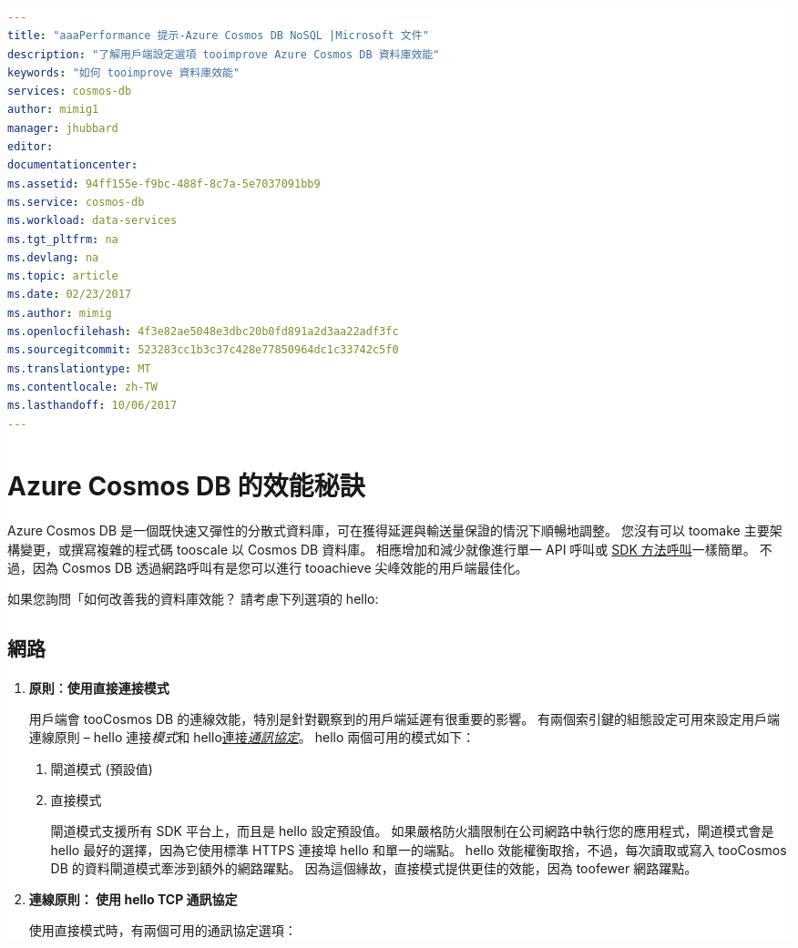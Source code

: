 ```yaml
---
title: "aaaPerformance 提示-Azure Cosmos DB NoSQL |Microsoft 文件"
description: "了解用戶端設定選項 tooimprove Azure Cosmos DB 資料庫效能"
keywords: "如何 tooimprove 資料庫效能"
services: cosmos-db
author: mimig1
manager: jhubbard
editor: 
documentationcenter: 
ms.assetid: 94ff155e-f9bc-488f-8c7a-5e7037091bb9
ms.service: cosmos-db
ms.workload: data-services
ms.tgt_pltfrm: na
ms.devlang: na
ms.topic: article
ms.date: 02/23/2017
ms.author: mimig
ms.openlocfilehash: 4f3e82ae5048e3dbc20b0fd891a2d3aa22adf3fc
ms.sourcegitcommit: 523283cc1b3c37c428e77850964dc1c33742c5f0
ms.translationtype: MT
ms.contentlocale: zh-TW
ms.lasthandoff: 10/06/2017
---
```

# <a name="performance-tips-for-azure-cosmos-db"></a>Azure Cosmos DB 的效能秘訣
Azure Cosmos DB 是一個既快速又彈性的分散式資料庫，可在獲得延遲與輸送量保證的情況下順暢地調整。 您沒有可以 toomake 主要架構變更，或撰寫複雜的程式碼 tooscale 以 Cosmos DB 資料庫。 相應增加和減少就像進行單一 API 呼叫或 [SDK 方法呼叫](set-throughput.md#set-throughput-sdk)一樣簡單。 不過，因為 Cosmos DB 透過網路呼叫有是您可以進行 tooachieve 尖峰效能的用戶端最佳化。

如果您詢問「如何改善我的資料庫效能？ 請考慮下列選項的 hello:

## <a name="networking"></a>網路
<a id="direct-connection"></a>

1. **原則︰使用直接連接模式**

    用戶端會 tooCosmos DB 的連線效能，特別是針對觀察到的用戶端延遲有很重要的影響。 有兩個索引鍵的組態設定可用來設定用戶端連線原則 – hello 連接*模式*和 hello[連接*通訊協定*](#connection-protocol)。  hello 兩個可用的模式如下：

   1. 閘道模式 (預設值)
   2. 直接模式

      閘道模式支援所有 SDK 平台上，而且是 hello 設定預設值。  如果嚴格防火牆限制在公司網路中執行您的應用程式，閘道模式會是 hello 最好的選擇，因為它使用標準 HTTPS 連接埠 hello 和單一的端點。 hello 效能權衡取捨，不過，每次讀取或寫入 tooCosmos DB 的資料閘道模式牽涉到額外的網路躍點。 因為這個緣故，直接模式提供更佳的效能，因為 toofewer 網路躍點。
<a id="use-tcp"></a>
2. **連線原則： 使用 hello TCP 通訊協定**

    使用直接模式時，有兩個可用的通訊協定選項：

